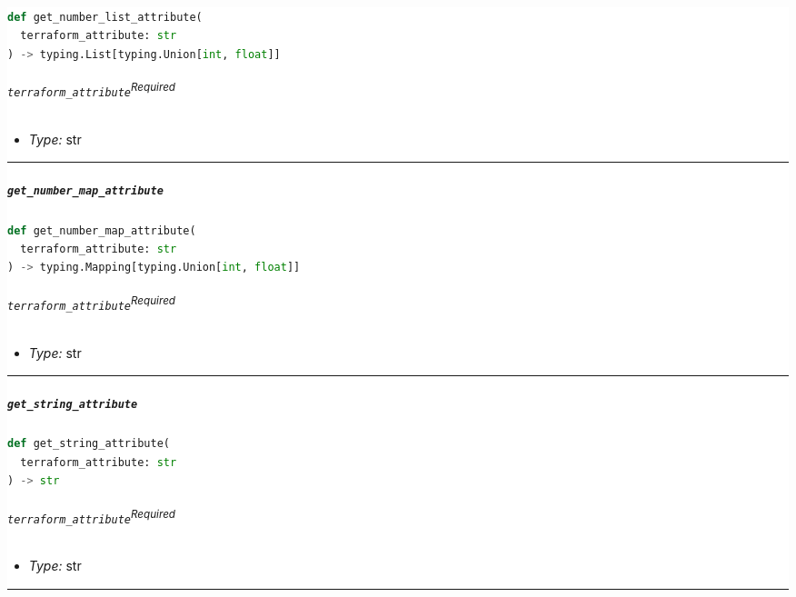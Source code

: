 ```python
def get_number_list_attribute(
  terraform_attribute: str
) -> typing.List[typing.Union[int, float]]
```

###### `terraform_attribute`<sup>Required</sup> <a name="terraform_attribute" id="@cdktf/provider-okta.dataOktaDeviceAssurancePolicy.DataOktaDeviceAssurancePolicyDiskEncryptionTypeOutputReference.getNumberListAttribute.parameter.terraformAttribute"></a>

- *Type:* str

---

##### `get_number_map_attribute` <a name="get_number_map_attribute" id="@cdktf/provider-okta.dataOktaDeviceAssurancePolicy.DataOktaDeviceAssurancePolicyDiskEncryptionTypeOutputReference.getNumberMapAttribute"></a>

```python
def get_number_map_attribute(
  terraform_attribute: str
) -> typing.Mapping[typing.Union[int, float]]
```

###### `terraform_attribute`<sup>Required</sup> <a name="terraform_attribute" id="@cdktf/provider-okta.dataOktaDeviceAssurancePolicy.DataOktaDeviceAssurancePolicyDiskEncryptionTypeOutputReference.getNumberMapAttribute.parameter.terraformAttribute"></a>

- *Type:* str

---

##### `get_string_attribute` <a name="get_string_attribute" id="@cdktf/provider-okta.dataOktaDeviceAssurancePolicy.DataOktaDeviceAssurancePolicyDiskEncryptionTypeOutputReference.getStringAttribute"></a>

```python
def get_string_attribute(
  terraform_attribute: str
) -> str
```

###### `terraform_attribute`<sup>Required</sup> <a name="terraform_attribute" id="@cdktf/provider-okta.dataOktaDeviceAssurancePolicy.DataOktaDeviceAssurancePolicyDiskEncryptionTypeOutputReference.getStringAttribute.parameter.terraformAttribute"></a>

- *Type:* str

---
